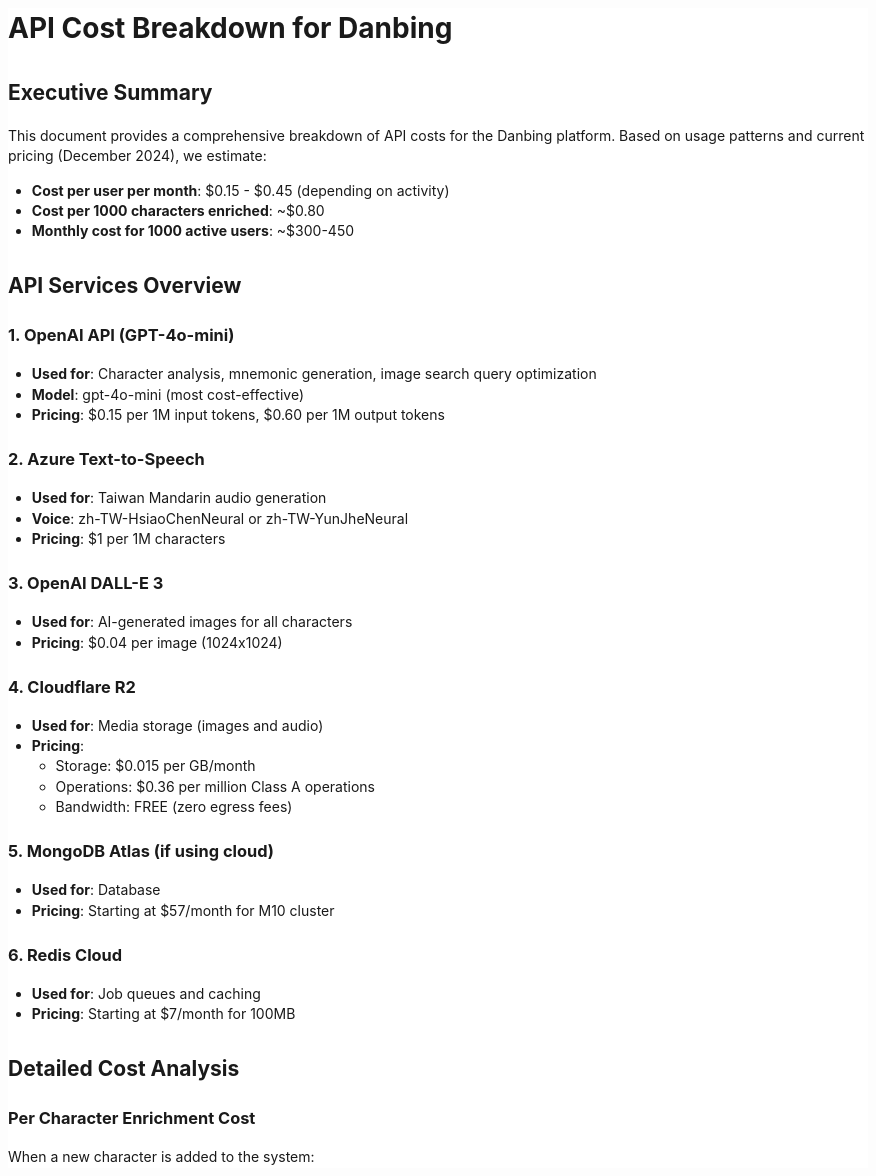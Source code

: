 # API Cost Breakdown for Danbing

## Executive Summary

This document provides a comprehensive breakdown of API costs for the Danbing platform. Based on usage patterns and current pricing (December 2024), we estimate:

- **Cost per user per month**: $0.15 - $0.45 (depending on activity)
- **Cost per 1000 characters enriched**: ~$0.80
- **Monthly cost for 1000 active users**: ~$300-450

## API Services Overview

### 1. OpenAI API (GPT-4o-mini)
- **Used for**: Character analysis, mnemonic generation, image search query optimization
- **Model**: gpt-4o-mini (most cost-effective)
- **Pricing**: $0.15 per 1M input tokens, $0.60 per 1M output tokens

### 2. Azure Text-to-Speech
- **Used for**: Taiwan Mandarin audio generation
- **Voice**: zh-TW-HsiaoChenNeural or zh-TW-YunJheNeural
- **Pricing**: $1 per 1M characters

### 3. OpenAI DALL-E 3
- **Used for**: AI-generated images for all characters
- **Pricing**: $0.04 per image (1024x1024)

### 4. Cloudflare R2
- **Used for**: Media storage (images and audio)
- **Pricing**: 
  - Storage: $0.015 per GB/month
  - Operations: $0.36 per million Class A operations
  - Bandwidth: FREE (zero egress fees)

### 5. MongoDB Atlas (if using cloud)
- **Used for**: Database
- **Pricing**: Starting at $57/month for M10 cluster

### 6. Redis Cloud
- **Used for**: Job queues and caching
- **Pricing**: Starting at $7/month for 100MB

## Detailed Cost Analysis

### Per Character Enrichment Cost

When a new character is added to the system:
